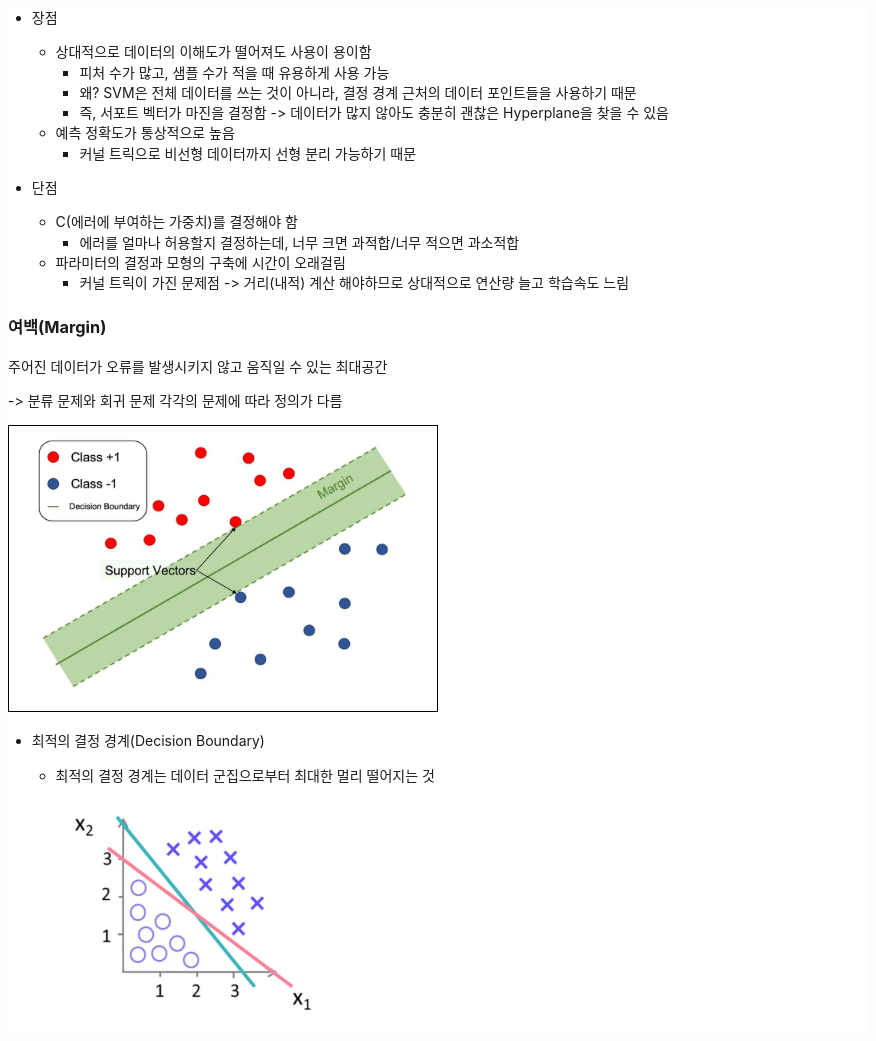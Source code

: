 - 장점
  - 상대적으로 데이터의 이해도가 떨어져도 사용이 용이함
    - 피처 수가 많고, 샘플 수가 적을 때 유용하게 사용 가능
    - 왜? SVM은 전체 데이터를 쓰는 것이 아니라, 결정 경계 근처의 데이터 포인트들을 사용하기 때문
    - 즉, 서포트 벡터가 마진을 결정함 -> 데이터가 많지 않아도 충분히 괜찮은 Hyperplane을 찾을 수 있음
  - 예측 정확도가 통상적으로 높음
    - 커널 트릭으로 비선형 데이터까지 선형 분리 가능하기 때문

- 단점
  - C(에러에 부여하는 가중치)를 결정해야 함
    - 에러를 얼마나 허용할지 결정하는데, 너무 크면 과적합/너무 적으면 과소적합
  - 파라미터의 결정과 모형의 구축에 시간이 오래걸림
    - 커널 트릭이 가진 문제점 -> 거리(내적) 계산 해야하므로 상대적으로 연산량 늘고 학습속도 느림

### 여백(Margin)
주어진 데이터가 오류를 발생시키지 않고 움직일 수 있는 최대공간

-> 분류 문제와 회귀 문제 각각의 문제에 따라 정의가 다름

  ![alt text](image-2.png)

- 최적의 결정 경계(Decision Boundary)
  - 최적의 결정 경계는 데이터 군집으로부터 최대한 멀리 떨어지는 것

    ![alt text](image-3.png)
